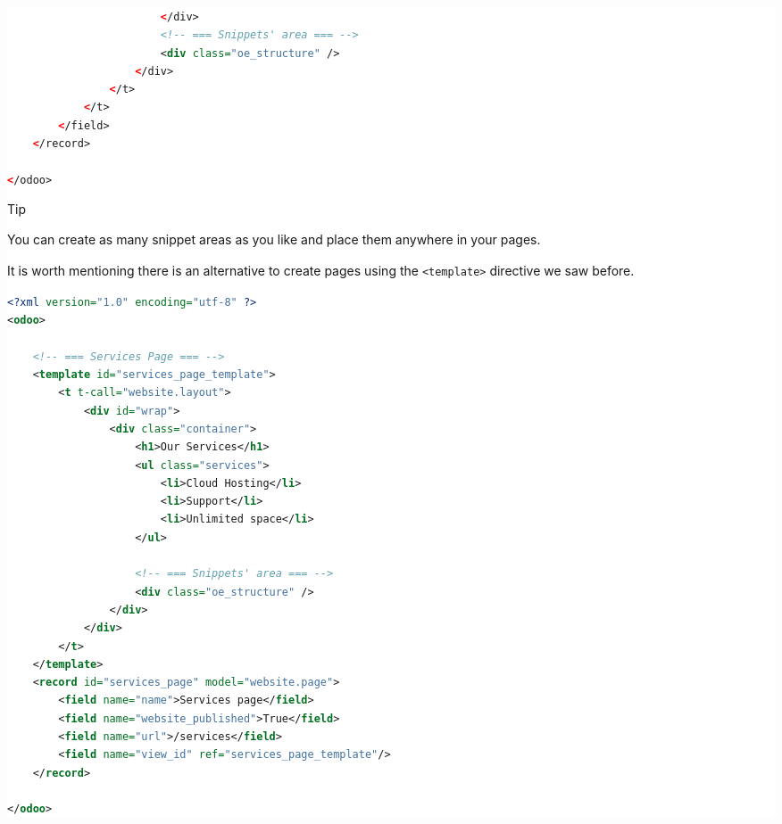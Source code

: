 ``` xml
                        </div>
                        <!-- === Snippets' area === -->
                        <div class="oe_structure" />
                    </div>
                </t>
            </t>
        </field>
    </record>

</odoo>
```

<div class="tip">

<div class="title">

Tip

</div>

You can create as many snippet areas as you like and place them anywhere
in your pages.

</div>

It is worth mentioning there is an alternative to create pages using the
`<template>` directive we saw before.

``` xml
<?xml version="1.0" encoding="utf-8" ?>
<odoo>

    <!-- === Services Page === -->
    <template id="services_page_template">
        <t t-call="website.layout">
            <div id="wrap">
                <div class="container">
                    <h1>Our Services</h1>
                    <ul class="services">
                        <li>Cloud Hosting</li>
                        <li>Support</li>
                        <li>Unlimited space</li>
                    </ul>

                    <!-- === Snippets' area === -->
                    <div class="oe_structure" />
                </div>
            </div>
        </t>
    </template>
    <record id="services_page" model="website.page">
        <field name="name">Services page</field>
        <field name="website_published">True</field>
        <field name="url">/services</field>
        <field name="view_id" ref="services_page_template"/>
    </record>

</odoo>
```
